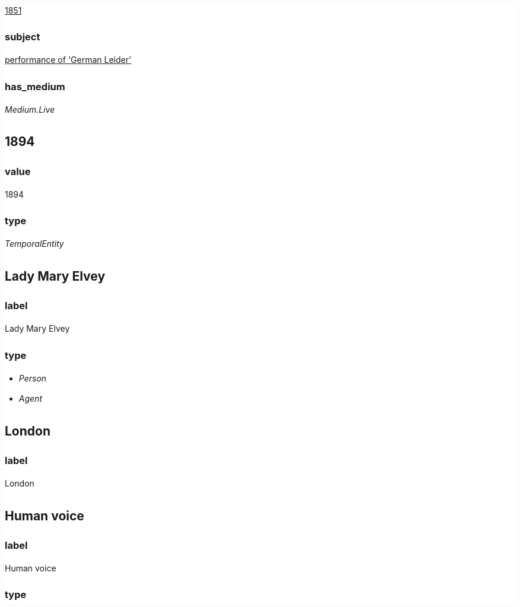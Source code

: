 [1851](#1851)

### subject


[performance of 'German Leider'](#performance-of-'German-Leider')

### has_medium


*Medium.Live*

## 1894

### value


1894

### type


*TemporalEntity*

## Lady Mary Elvey

### label


Lady Mary Elvey

### type

 - *Person*

 - *Agent*

## London

### label


London

## Human voice

### label


Human voice

### type

